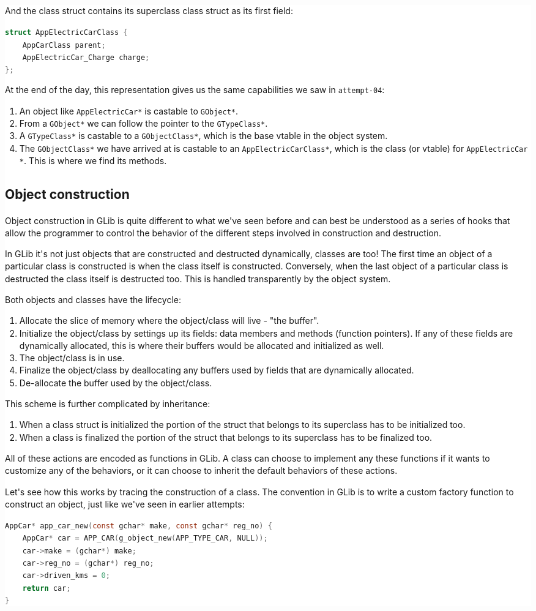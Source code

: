 And the class struct contains its superclass class struct as its first field:

```c
struct AppElectricCarClass {
    AppCarClass parent;
    AppElectricCar_Charge charge;
};
```

At the end of the day, this representation gives us the same capabilities we saw in `attempt-04`:

1. An object like `AppElectricCar*` is castable to `GObject*`.
1. From a `GObject*` we can follow the pointer to the `GTypeClass*`.
1. A `GTypeClass*` is castable to a `GObjectClass*`, which is the base vtable in the object system.
1. The `GObjectClass*` we have arrived at is castable to an `AppElectricCarClass*`, which is the class (or vtable) for `AppElectricCar*`. This is where we find its methods.


## Object construction

Object construction in GLib is quite different to what we've seen before and can best be understood as a series of hooks that allow the programmer to control the behavior of the different steps involved in construction and destruction.

In GLib it's not just objects that are constructed and destructed dynamically, classes are too! The first time an object of a particular class is constructed is when the class itself is constructed. Conversely, when the last object of a particular class is destructed the class itself is destructed too. This is handled transparently by the object system.

Both objects and classes have the lifecycle:

1. Allocate the slice of memory where the object/class will live - "the buffer".
1. Initialize the object/class by settings up its fields: data members and methods (function pointers). If any of these fields are dynamically allocated, this is where their buffers would be allocated and initialized as well.
1. The object/class is in use.
1. Finalize the object/class by deallocating any buffers used by fields that are dynamically allocated.
1. De-allocate the buffer used by the object/class.

This scheme is further complicated by inheritance:

1. When a class struct is initialized the portion of the struct that belongs to its superclass has to be initialized too.
1. When a class is finalized the portion of the struct that belongs to its superclass has to be finalized too.

All of these actions are encoded as functions in GLib. A class can choose to implement any these functions if it wants to customize any of the behaviors, or it can choose to inherit the default behaviors of these actions.

Let's see how this works by tracing the construction of a class. The convention in GLib is to write a custom factory function to construct an object, just like we've seen in earlier attempts:

```c
AppCar* app_car_new(const gchar* make, const gchar* reg_no) {
    AppCar* car = APP_CAR(g_object_new(APP_TYPE_CAR, NULL));
    car->make = (gchar*) make;
    car->reg_no = (gchar*) reg_no;
    car->driven_kms = 0;
    return car;
}
```
